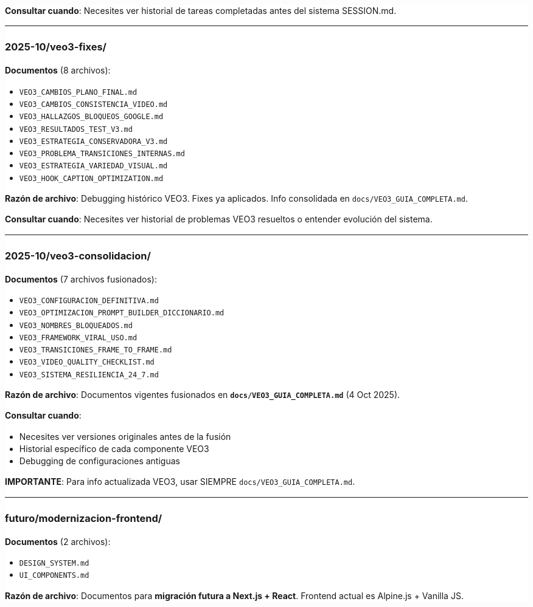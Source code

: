 **Consultar cuando**: Necesites ver historial de tareas completadas antes del sistema SESSION.md.

---

### 2025-10/veo3-fixes/

**Documentos** (8 archivos):
- `VEO3_CAMBIOS_PLANO_FINAL.md`
- `VEO3_CAMBIOS_CONSISTENCIA_VIDEO.md`
- `VEO3_HALLAZGOS_BLOQUEOS_GOOGLE.md`
- `VEO3_RESULTADOS_TEST_V3.md`
- `VEO3_ESTRATEGIA_CONSERVADORA_V3.md`
- `VEO3_PROBLEMA_TRANSICIONES_INTERNAS.md`
- `VEO3_ESTRATEGIA_VARIEDAD_VISUAL.md`
- `VEO3_HOOK_CAPTION_OPTIMIZATION.md`

**Razón de archivo**: Debugging histórico VEO3. Fixes ya aplicados. Info consolidada en `docs/VEO3_GUIA_COMPLETA.md`.

**Consultar cuando**: Necesites ver historial de problemas VEO3 resueltos o entender evolución del sistema.

---

### 2025-10/veo3-consolidacion/

**Documentos** (7 archivos fusionados):
- `VEO3_CONFIGURACION_DEFINITIVA.md`
- `VEO3_OPTIMIZACION_PROMPT_BUILDER_DICCIONARIO.md`
- `VEO3_NOMBRES_BLOQUEADOS.md`
- `VEO3_FRAMEWORK_VIRAL_USO.md`
- `VEO3_TRANSICIONES_FRAME_TO_FRAME.md`
- `VEO3_VIDEO_QUALITY_CHECKLIST.md`
- `VEO3_SISTEMA_RESILIENCIA_24_7.md`

**Razón de archivo**: Documentos vigentes fusionados en **`docs/VEO3_GUIA_COMPLETA.md`** (4 Oct 2025).

**Consultar cuando**:
- Necesites ver versiones originales antes de la fusión
- Historial específico de cada componente VEO3
- Debugging de configuraciones antiguas

**IMPORTANTE**: Para info actualizada VEO3, usar SIEMPRE `docs/VEO3_GUIA_COMPLETA.md`.

---

### futuro/modernizacion-frontend/

**Documentos** (2 archivos):
- `DESIGN_SYSTEM.md`
- `UI_COMPONENTS.md`

**Razón de archivo**: Documentos para **migración futura a Next.js + React**. Frontend actual es Alpine.js + Vanilla JS.
